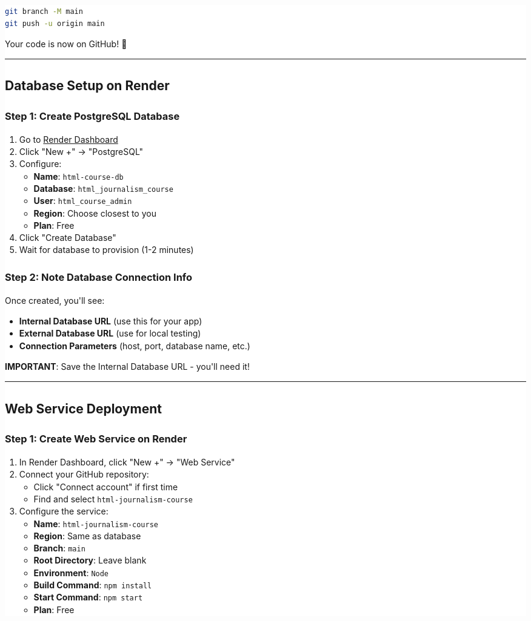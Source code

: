 ```bash
git branch -M main
git push -u origin main
```

Your code is now on GitHub! 🎉

---

## Database Setup on Render

### Step 1: Create PostgreSQL Database

1. Go to [Render Dashboard](https://dashboard.render.com/)
2. Click "New +" → "PostgreSQL"
3. Configure:
   - **Name**: `html-course-db`
   - **Database**: `html_journalism_course`
   - **User**: `html_course_admin`
   - **Region**: Choose closest to you
   - **Plan**: Free
4. Click "Create Database"
5. Wait for database to provision (1-2 minutes)

### Step 2: Note Database Connection Info

Once created, you'll see:
- **Internal Database URL** (use this for your app)
- **External Database URL** (use for local testing)
- **Connection Parameters** (host, port, database name, etc.)

**IMPORTANT**: Save the Internal Database URL - you'll need it!

---

## Web Service Deployment

### Step 1: Create Web Service on Render

1. In Render Dashboard, click "New +" → "Web Service"
2. Connect your GitHub repository:
   - Click "Connect account" if first time
   - Find and select `html-journalism-course`
3. Configure the service:
   - **Name**: `html-journalism-course`
   - **Region**: Same as database
   - **Branch**: `main`
   - **Root Directory**: Leave blank
   - **Environment**: `Node`
   - **Build Command**: `npm install`
   - **Start Command**: `npm start`
   - **Plan**: Free
